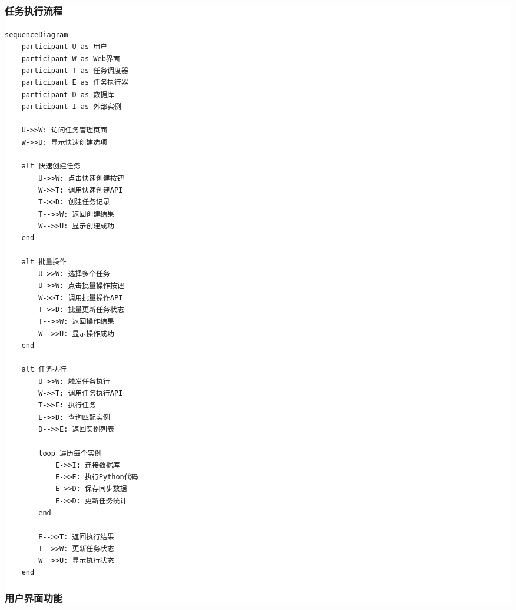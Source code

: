 ### 任务执行流程

```mermaid
sequenceDiagram
    participant U as 用户
    participant W as Web界面
    participant T as 任务调度器
    participant E as 任务执行器
    participant D as 数据库
    participant I as 外部实例
    
    U->>W: 访问任务管理页面
    W->>U: 显示快速创建选项
    
    alt 快速创建任务
        U->>W: 点击快速创建按钮
        W->>T: 调用快速创建API
        T->>D: 创建任务记录
        T-->>W: 返回创建结果
        W-->>U: 显示创建成功
    end
    
    alt 批量操作
        U->>W: 选择多个任务
        U->>W: 点击批量操作按钮
        W->>T: 调用批量操作API
        T->>D: 批量更新任务状态
        T-->>W: 返回操作结果
        W-->>U: 显示操作成功
    end
    
    alt 任务执行
        U->>W: 触发任务执行
        W->>T: 调用任务执行API
        T->>E: 执行任务
        E->>D: 查询匹配实例
        D-->>E: 返回实例列表
        
        loop 遍历每个实例
            E->>I: 连接数据库
            E->>E: 执行Python代码
            E->>D: 保存同步数据
            E->>D: 更新任务统计
        end
        
        E-->>T: 返回执行结果
        T-->>W: 更新任务状态
        W-->>U: 显示执行状态
    end
```

### 用户界面功能
